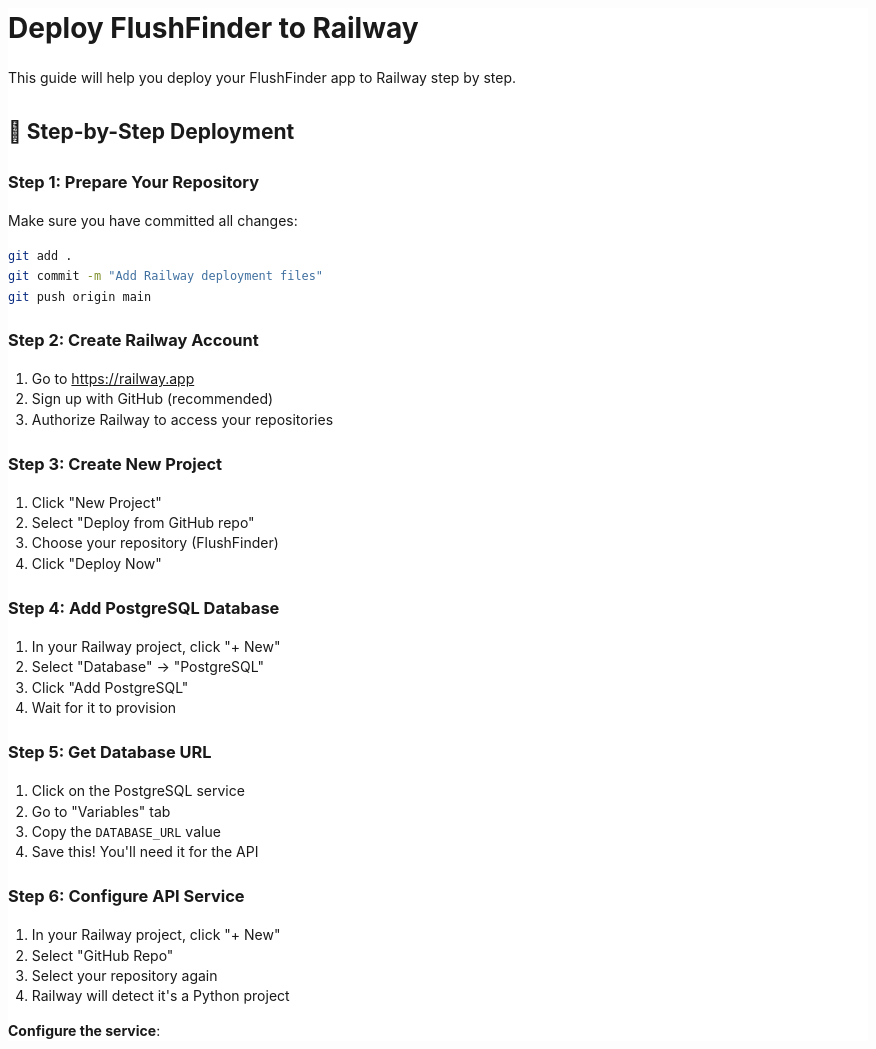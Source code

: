 # Deploy FlushFinder to Railway

This guide will help you deploy your FlushFinder app to Railway step by step.

## 🚀 Step-by-Step Deployment

### Step 1: Prepare Your Repository

Make sure you have committed all changes:

```bash
git add .
git commit -m "Add Railway deployment files"
git push origin main
```

### Step 2: Create Railway Account

1. Go to https://railway.app
2. Sign up with GitHub (recommended)
3. Authorize Railway to access your repositories

### Step 3: Create New Project

1. Click "New Project"
2. Select "Deploy from GitHub repo"
3. Choose your repository (FlushFinder)
4. Click "Deploy Now"

### Step 4: Add PostgreSQL Database

1. In your Railway project, click "+ New"
2. Select "Database" → "PostgreSQL"
3. Click "Add PostgreSQL"
4. Wait for it to provision

### Step 5: Get Database URL

1. Click on the PostgreSQL service
2. Go to "Variables" tab
3. Copy the `DATABASE_URL` value
4. Save this! You'll need it for the API

### Step 6: Configure API Service

1. In your Railway project, click "+ New"
2. Select "GitHub Repo"
3. Select your repository again
4. Railway will detect it's a Python project

**Configure the service**:
